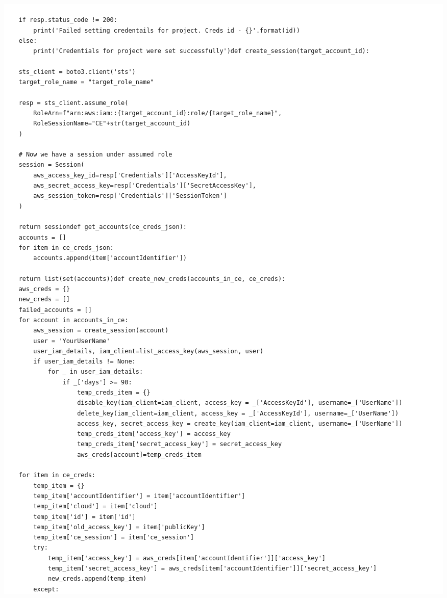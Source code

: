 ```

    if resp.status_code != 200:
        print('Failed setting credentails for project. Creds id - {}'.format(id))
    else:
        print('Credentials for project were set successfully')def create_session(target_account_id):

    sts_client = boto3.client('sts')
    target_role_name = "target_role_name"

    resp = sts_client.assume_role(
        RoleArn=f"arn:aws:iam::{target_account_id}:role/{target_role_name}",
        RoleSessionName="CE"+str(target_account_id)
    )

    # Now we have a session under assumed role
    session = Session(
        aws_access_key_id=resp['Credentials']['AccessKeyId'],
        aws_secret_access_key=resp['Credentials']['SecretAccessKey'],
        aws_session_token=resp['Credentials']['SessionToken']
    )

    return sessiondef get_accounts(ce_creds_json):
    accounts = []
    for item in ce_creds_json:
        accounts.append(item['accountIdentifier'])

    return list(set(accounts))def create_new_creds(accounts_in_ce, ce_creds):
    aws_creds = {}
    new_creds = []
    failed_accounts = []
    for account in accounts_in_ce:
        aws_session = create_session(account)
        user = 'YourUserName'
        user_iam_details, iam_client=list_access_key(aws_session, user)
        if user_iam_details != None:
            for _ in user_iam_details:
                if _['days'] >= 90:
                    temp_creds_item = {}
                    disable_key(iam_client=iam_client, access_key = _['AccessKeyId'], username=_['UserName'])
                    delete_key(iam_client=iam_client, access_key = _['AccessKeyId'], username=_['UserName'])
                    access_key, secret_access_key = create_key(iam_client=iam_client, username=_['UserName'])
                    temp_creds_item['access_key'] = access_key
                    temp_creds_item['secret_access_key'] = secret_access_key
                    aws_creds[account]=temp_creds_item

    for item in ce_creds:
        temp_item = {}
        temp_item['accountIdentifier'] = item['accountIdentifier']
        temp_item['cloud'] = item['cloud']
        temp_item['id'] = item['id']
        temp_item['old_access_key'] = item['publicKey']
        temp_item['ce_session'] = item['ce_session']
        try:
            temp_item['access_key'] = aws_creds[item['accountIdentifier']]['access_key']
            temp_item['secret_access_key'] = aws_creds[item['accountIdentifier']]['secret_access_key']
            new_creds.append(temp_item)
        except:
```